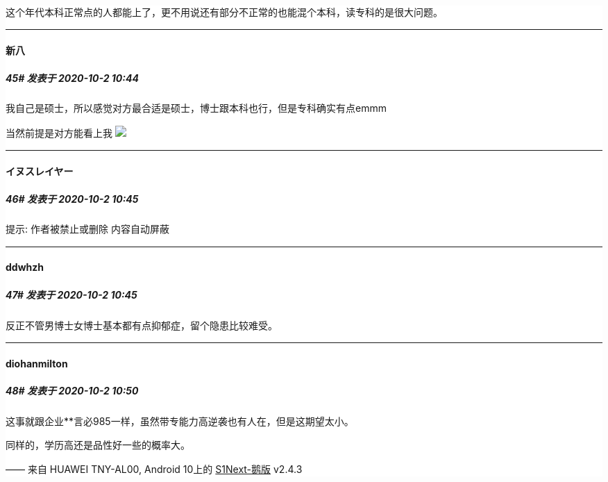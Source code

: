 


这个年代本科正常点的人都能上了，更不用说还有部分不正常的也能混个本科，读专科的是很大问题。







*****

####  新八  
##### 45#       发表于 2020-10-2 10:44




我自己是硕士，所以感觉对方最合适是硕士，博士跟本科也行，但是专科确实有点emmm

当然前提是对方能看上我 <img src="https://static.saraba1st.com/image/smiley/face2017/067.png" referrerpolicy="no-referrer">







*****

####  イヌスレイヤー  
##### 46#       发表于 2020-10-2 10:45

提示: 作者被禁止或删除 内容自动屏蔽



*****

####  ddwhzh  
##### 47#       发表于 2020-10-2 10:45




反正不管男博士女博士基本都有点抑郁症，留个隐患比较难受。







*****

####  diohanmilton  
##### 48#       发表于 2020-10-2 10:50




这事就跟企业**言必985一样，虽然带专能力高逆袭也有人在，但是这期望太小。

同样的，学历高还是品性好一些的概率大。

—— 来自 HUAWEI TNY-AL00, Android 10上的 [S1Next-鹅版](https://github.com/ykrank/S1-Next/releases) v2.4.3
